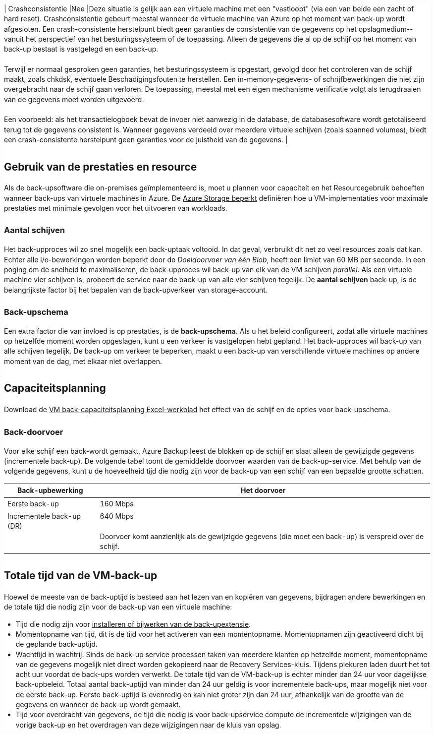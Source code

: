 | Crashconsistentie |Nee |Deze situatie is gelijk aan een virtuele machine met een "vastloopt" (via een van beide een zacht of hard reset). Crashconsistentie gebeurt meestal wanneer de virtuele machine van Azure op het moment van back-up wordt afgesloten. Een crash-consistente herstelpunt biedt geen garanties de consistentie van de gegevens op het opslagmedium--vanuit het perspectief van het besturingssysteem of de toepassing. Alleen de gegevens die al op de schijf op het moment van back-up bestaat is vastgelegd en een back-up. <br/> <br/> Terwijl er normaal gesproken geen garanties, het besturingssysteem is opgestart, gevolgd door het controleren van de schijf maakt, zoals chkdsk, eventuele Beschadigingsfouten te herstellen. Een in-memory-gegevens- of schrijfbewerkingen die niet zijn overgebracht naar de schijf gaan verloren. De toepassing, meestal met een eigen mechanisme verificatie volgt als terugdraaien van de gegevens moet worden uitgevoerd. <br><br>Een voorbeeld: als het transactielogboek bevat de invoer niet aanwezig in de database, de databasesoftware wordt getotaliseerd terug tot de gegevens consistent is. Wanneer gegevens verdeeld over meerdere virtuele schijven (zoals spanned volumes), biedt een crash-consistente herstelpunt geen garanties voor de juistheid van de gegevens. |

## <a name="performance-and-resource-utilization"></a>Gebruik van de prestaties en resource
Als de back-upsoftware die on-premises geïmplementeerd is, moet u plannen voor capaciteit en het Resourcegebruik behoeften wanneer back-ups van virtuele machines in Azure. De [Azure Storage beperkt](../azure-subscription-service-limits.md#storage-limits) definiëren hoe u VM-implementaties voor maximale prestaties met minimale gevolgen voor het uitvoeren van workloads.

### <a name="number-of-disks"></a>Aantal schijven
Het back-upproces wil zo snel mogelijk een back-uptaak voltooid. In dat geval, verbruikt dit net zo veel resources zoals dat kan. Echter alle i/o-bewerkingen worden beperkt door de *Doeldoorvoer van één Blob*, heeft een limiet van 60 MB per seconde. In een poging om de snelheid te maximaliseren, de back-upproces wil back-up van elk van de VM schijven *parallel*. Als een virtuele machine vier schijven is, probeert de service naar de back-up van alle vier schijven tegelijk. De **aantal schijven** back-up, is de belangrijkste factor bij het bepalen van de back-upverkeer van storage-account.

### <a name="backup-schedule"></a>Back-upschema
Een extra factor die van invloed is op prestaties, is de **back-upschema**. Als u het beleid configureert, zodat alle virtuele machines op hetzelfde moment worden opgeslagen, kunt u een verkeer is vastgelopen hebt gepland. Het back-upproces wil back-up van alle schijven tegelijk. De back-up om verkeer te beperken, maakt u een back-up van verschillende virtuele machines op andere moment van de dag, met elkaar niet overlappen.

## <a name="capacity-planning"></a>Capaciteitsplanning
Download de [VM back-capaciteitsplanning Excel-werkblad](https://gallery.technet.microsoft.com/Azure-Backup-Storage-a46d7e33) het effect van de schijf en de opties voor back-upschema.

### <a name="backup-throughput"></a>Back-doorvoer
Voor elke schijf een back-wordt gemaakt, Azure Backup leest de blokken op de schijf en slaat alleen de gewijzigde gegevens (incrementele back-up). De volgende tabel toont de gemiddelde doorvoer waarden van de back-up-service. Met behulp van de volgende gegevens, kunt u de hoeveelheid tijd die nodig zijn voor de back-up van een schijf van een bepaalde grootte schatten.

| Back-upbewerking | Het doorvoer |
| --- | --- |
| Eerste back-up |160 Mbps |
| Incrementele back-up (DR) |640 Mbps <br><br> Doorvoer komt aanzienlijk als de gewijzigde gegevens (die moet een back-up) is verspreid over de schijf.|

## <a name="total-vm-backup-time"></a>Totale tijd van de VM-back-up
Hoewel de meeste van de back-uptijd is besteed aan het lezen van en kopiëren van gegevens, bijdragen andere bewerkingen en de totale tijd die nodig zijn voor de back-up van een virtuele machine:

* Tijd die nodig zijn voor [installeren of bijwerken van de back-upextensie](backup-azure-arm-vms.md).
* Momentopname van tijd, dit is de tijd voor het activeren van een momentopname. Momentopnamen zijn geactiveerd dicht bij de geplande back-uptijd.
* Wachttijd in wachtrij. Sinds de back-up service processen taken van meerdere klanten op hetzelfde moment, momentopname van de gegevens mogelijk niet direct worden gekopieerd naar de Recovery Services-kluis. Tijdens piekuren laden duurt het tot acht uur voordat de back-ups worden verwerkt. De totale tijd van de VM-back-up is echter minder dan 24 uur voor dagelijkse back-upbeleid.
Totaal aantal back-uptijd van minder dan 24 uur geldig is voor incrementele back-ups, maar mogelijk niet voor de eerste back-up. Eerste back-uptijd is evenredig en kan niet groter zijn dan 24 uur, afhankelijk van de grootte van de gegevens en wanneer de back-up wordt gemaakt.
* Tijd voor overdracht van gegevens, de tijd die nodig is voor back-upservice compute de incrementele wijzigingen van de vorige back-up en het overdragen van deze wijzigingen naar de kluis van opslag.
